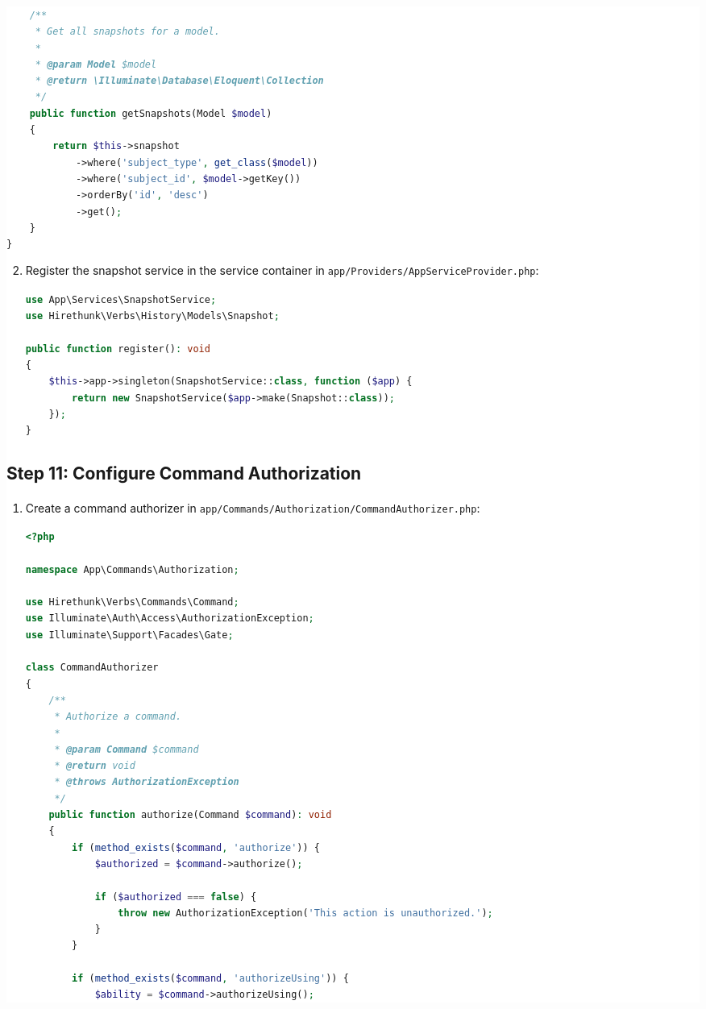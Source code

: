    ```php
       /**
        * Get all snapshots for a model.
        *
        * @param Model $model
        * @return \Illuminate\Database\Eloquent\Collection
        */
       public function getSnapshots(Model $model)
       {
           return $this->snapshot
               ->where('subject_type', get_class($model))
               ->where('subject_id', $model->getKey())
               ->orderBy('id', 'desc')
               ->get();
       }
   }
   ```

2. Register the snapshot service in the service container in `app/Providers/AppServiceProvider.php`:
   ```php
   use App\Services\SnapshotService;
   use Hirethunk\Verbs\History\Models\Snapshot;

   public function register(): void
   {
       $this->app->singleton(SnapshotService::class, function ($app) {
           return new SnapshotService($app->make(Snapshot::class));
       });
   }
   ```

## Step 11: Configure Command Authorization

1. Create a command authorizer in `app/Commands/Authorization/CommandAuthorizer.php`:
   ```php
   <?php

   namespace App\Commands\Authorization;

   use Hirethunk\Verbs\Commands\Command;
   use Illuminate\Auth\Access\AuthorizationException;
   use Illuminate\Support\Facades\Gate;

   class CommandAuthorizer
   {
       /**
        * Authorize a command.
        *
        * @param Command $command
        * @return void
        * @throws AuthorizationException
        */
       public function authorize(Command $command): void
       {
           if (method_exists($command, 'authorize')) {
               $authorized = $command->authorize();

               if ($authorized === false) {
                   throw new AuthorizationException('This action is unauthorized.');
               }
           }

           if (method_exists($command, 'authorizeUsing')) {
               $ability = $command->authorizeUsing();
   ```